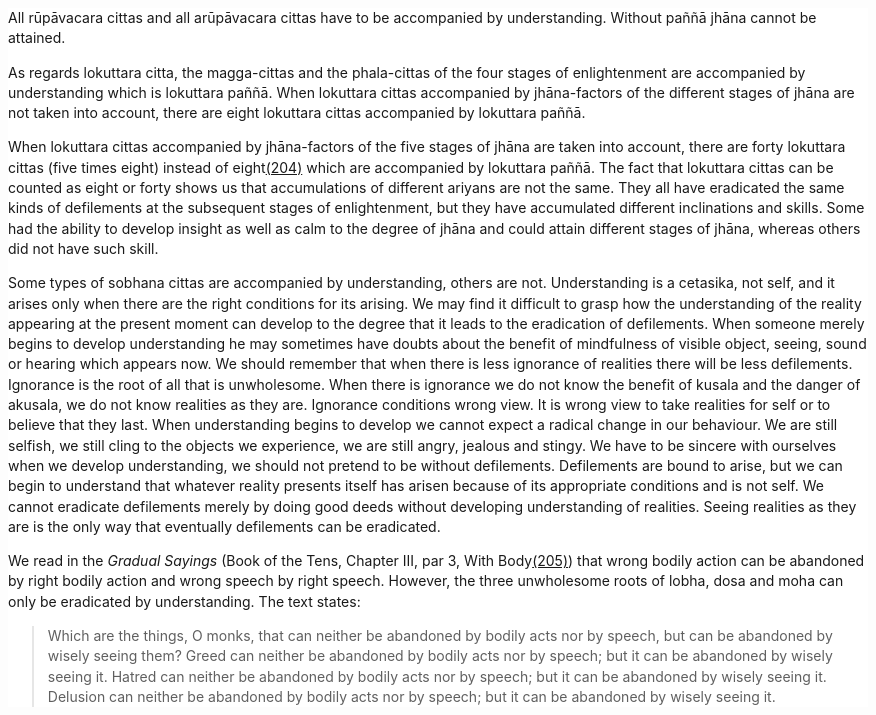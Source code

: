 All rūpāvacara cittas and all arūpāvacara cittas have to be accompanied
by understanding. Without paññā jhāna cannot be attained.

As regards lokuttara citta, the magga-cittas and the phala-cittas of the
four stages of enlightenment are accompanied by understanding which is
lokuttara paññā. When lokuttara cittas accompanied by jhāna-factors of
the different stages of jhāna are not taken into account, there are
eight lokuttara cittas accompanied by lokuttara paññā.

When lokuttara cittas accompanied by jhāna-factors of the five stages of
jhāna are taken into account, there are forty lokuttara cittas (five
times eight) instead of eight[(204)](#FOOT204) which are accompanied by
lokuttara paññā. The fact that lokuttara cittas can be counted as eight
or forty shows us that accumulations of different ariyans are not the
same. They all have eradicated the same kinds of defilements at the
subsequent stages of enlightenment, but they have accumulated different
inclinations and skills. Some had the ability to develop insight as well
as calm to the degree of jhāna and could attain different stages of
jhāna, whereas others did not have such skill.

Some types of sobhana cittas are accompanied by understanding, others
are not. Understanding is a cetasika, not self, and it arises only when
there are the right conditions for its arising. We may find it difficult
to grasp how the understanding of the reality appearing at the present
moment can develop to the degree that it leads to the eradication of
defilements. When someone merely begins to develop understanding he may
sometimes have doubts about the benefit of mindfulness of visible
object, seeing, sound or hearing which appears now. We should remember
that when there is less ignorance of realities there will be less
defilements. Ignorance is the root of all that is unwholesome. When
there is ignorance we do not know the benefit of kusala and the danger
of akusala, we do not know realities as they are. Ignorance conditions
wrong view. It is wrong view to take realities for self or to believe
that they last. When understanding begins to develop we cannot expect a
radical change in our behaviour. We are still selfish, we still cling to
the objects we experience, we are still angry, jealous and stingy. We
have to be sincere with ourselves when we develop understanding, we
should not pretend to be without defilements. Defilements are bound to
arise, but we can begin to understand that whatever reality presents
itself has arisen because of its appropriate conditions and is not self.
We cannot eradicate defilements merely by doing good deeds without
developing understanding of realities. Seeing realities as they are is
the only way that eventually defilements can be eradicated.

We read in the *Gradual Sayings* (Book of the Tens, Chapter III, par 3,
With Body[(205)](#FOOT205)) that wrong bodily action can be abandoned by
right bodily action and wrong speech by right speech. However, the three
unwholesome roots of lobha, dosa and moha can only be eradicated by
understanding. The text states:

> Which are the things, O monks, that can neither be abandoned by bodily
> acts nor by speech, but can be abandoned by wisely seeing them? Greed
> can neither be abandoned by bodily acts nor by speech; but it can be
> abandoned by wisely seeing it. Hatred can neither be abandoned by
> bodily acts nor by speech; but it can be abandoned by wisely seeing
> it. Delusion can neither be abandoned by bodily acts nor by speech;
> but it can be abandoned by wisely seeing it.
